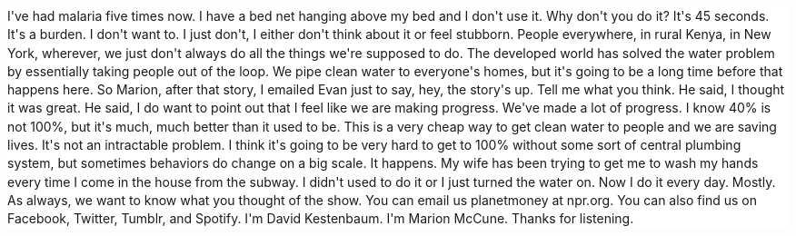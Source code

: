I've had malaria five times now. I have a bed net hanging above my bed and I don't use it.
Why don't you do it? It's 45 seconds.
It's a burden. I don't want to. I just don't, I either don't think about it or feel stubborn.
People everywhere, in rural Kenya, in New York, wherever, we just don't always do all the things
we're supposed to do. The developed world has solved the water problem by essentially
taking people out of the loop. We pipe clean water to everyone's homes,
but it's going to be a long time before that happens here.
So Marion, after that story, I emailed Evan just to say, hey, the story's up. Tell me
what you think. He said, I thought it was great. He said, I do want to point out that
I feel like we are making progress. We've made a lot of progress. I know 40% is not 100%,
but it's much, much better than it used to be. This is a very cheap way to get clean water
to people and we are saving lives. It's not an intractable problem.
I think it's going to be very hard to get to 100% without some sort of central plumbing
system, but sometimes behaviors do change on a big scale. It happens.
My wife has been trying to get me to wash my hands every time I come in the
house from the subway. I didn't used to do it or I just turned the water on.
Now I do it every day. Mostly.
As always, we want to know what you thought of the show. You can email us
planetmoney at npr.org. You can also find us on Facebook,
Twitter, Tumblr, and Spotify. I'm David Kestenbaum.
I'm Marion McCune. Thanks for listening.
